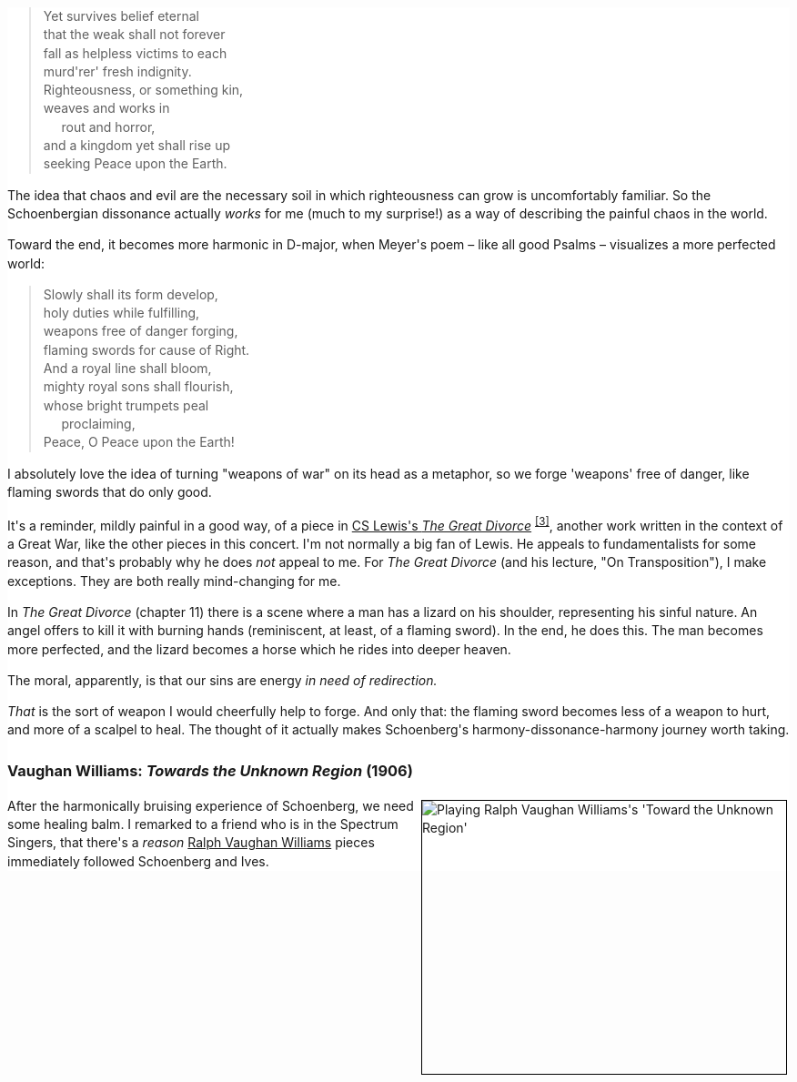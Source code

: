> Yet survives belief eternal  
> that the weak shall not forever  
> fall as helpless victims to each  
> murd'rer' fresh indignity.  
> Righteousness, or something kin,  
> weaves and works in  
> &nbsp;&nbsp;&nbsp;&nbsp; rout and horror,  
> and a kingdom yet shall rise up  
> seeking Peace upon the Earth.  

The idea that chaos and evil are the necessary soil in which righteousness can grow is
uncomfortably familiar. So the Schoenbergian dissonance actually _works_ for me (much to
my surprise!) as a way of describing the painful chaos in the world.  

Toward the end, it becomes more harmonic in D-major, when Meyer's poem &ndash; like all
good Psalms &ndash; visualizes a more perfected world:  

> Slowly shall its form develop,  
> holy duties while fulfilling,  
> weapons free of danger forging,  
> flaming swords for cause of Right.  
> And a royal line shall bloom,  
> mighty royal sons shall flourish,  
> whose bright trumpets peal  
> &nbsp;&nbsp;&nbsp;&nbsp; proclaiming,  
> Peace, O Peace upon the Earth!  

I absolutely love the idea of turning "weapons of war" on its head as a metaphor, so we
forge 'weapons' free of danger, like flaming swords that do only good.  

It's a reminder, mildly painful in a good way, of a piece in
[CS Lewis's _The Great Divorce_](https://en.wikipedia.org/wiki/The_Great_Divorce)
<sup id="fn3a">[[3]](#fn3)</sup>, another work written in the context of a Great War, like
the other pieces in this concert.  I'm not normally a big fan of Lewis.  He appeals to
fundamentalists for some reason, and that's probably why he does _not_ appeal to me.  For
_The Great Divorce_ (and his lecture, "On Transposition"), I make exceptions.  They are both
really mind-changing for me.  

In _The Great Divorce_ (chapter 11) there is a scene where a man has a lizard on his
shoulder, representing his sinful nature.  An angel offers to kill it with burning hands
(reminiscent, at least, of a flaming sword).  In the end, he does this.  The man becomes
more perfected, and the lizard becomes a horse which he rides into deeper heaven.  

The moral, apparently, is that our sins are energy _in need of redirection._  

_That_ is the sort of weapon I would cheerfully help to forge.  And only that: the flaming
sword becomes less of a weapon to hurt, and more of a scalpel to heal.  The thought of it
actually makes Schoenberg's harmony-dissonance-harmony journey worth taking.  

### Vaughan Williams: _Towards the Unknown Region_ (1906)  

<a href="{{ site.baseurl }}/images/2024-05-19-spectrum-singers-2024-vaughan-williams-1.jpg"><img src="{{ site.baseurl }}/images/2024-05-19-spectrum-singers-2024-vaughan-williams-1-thumb.jpg" width="400" height="300" alt="Playing Ralph Vaughan Williams's 'Toward the Unknown Region'" title="Playing Ralph Vaughan Williams's 'Toward the Unknown Region'" style="float: right; margin: 3px 3px 3px 3px; border: 1px solid #000000;"></a>
After the harmonically bruising experience of Schoenberg, we need some healing balm.  I
remarked to a friend who is in the Spectrum Singers, that there's a _reason_
[Ralph Vaughan Williams](https://en.wikipedia.org/wiki/Ralph_Vaughan_Williams) pieces
immediately followed Schoenberg and Ives.  

